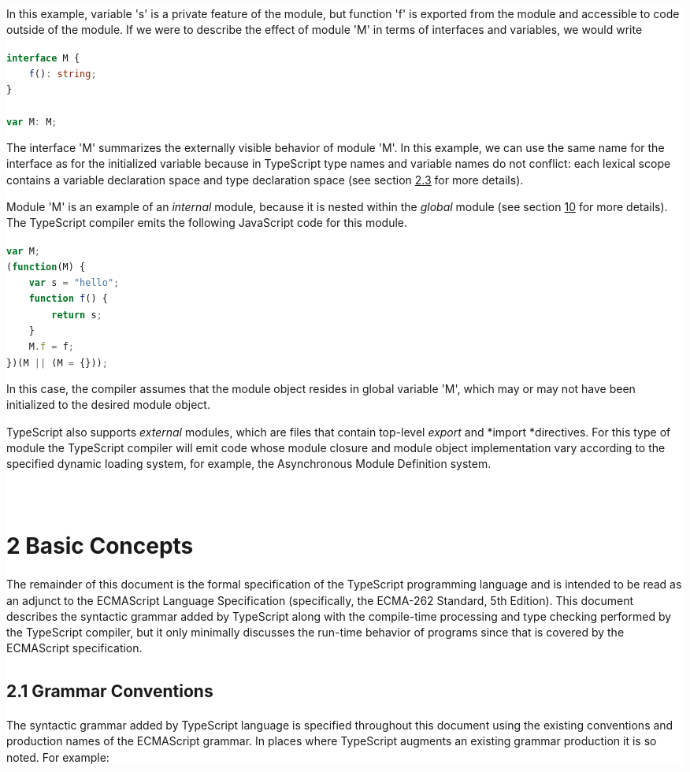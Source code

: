 In this example, variable 's' is a private feature of the module, but function 'f' is exported from the module and accessible to code outside of the module. If we were to describe the effect of module 'M' in terms of interfaces and variables, we would write

```TypeScript
interface M {  
    f(): string;  
}

var M: M;
```

The interface 'M' summarizes the externally visible behavior of module 'M'. In this example, we can use the same name for the interface as for the initialized variable because in TypeScript type names and variable names do not conflict: each lexical scope contains a variable declaration space and type declaration space (see section [2.3](#2.3) for more details).

Module 'M' is an example of an *internal* module, because it is nested within the *global* module (see section [10](#10) for more details). The TypeScript compiler emits the following JavaScript code for this module.

```TypeScript
var M;  
(function(M) {  
    var s = "hello";  
    function f() {  
        return s;  
    }  
    M.f = f;  
})(M || (M = {}));
```

In this case, the compiler assumes that the module object resides in global variable 'M', which may or may not have been initialized to the desired module object.

TypeScript also supports *external* modules, which are files that contain top-level *export* and *import *directives. For this type of module the TypeScript compiler will emit code whose module closure and module object implementation vary according to the specified dynamic loading system, for example, the Asynchronous Module Definition system.

<br/>

# <a name="2"/>2 Basic Concepts

The remainder of this document is the formal specification of the TypeScript programming language and is intended to be read as an adjunct to the ECMAScript Language Specification (specifically, the ECMA-262 Standard, 5th Edition). This document describes the syntactic grammar added by TypeScript along with the compile-time processing and type checking performed by the TypeScript compiler, but it only minimally discusses the run-time behavior of programs since that is covered by the ECMAScript specification.

## <a name="2.1"/>2.1 Grammar Conventions

The syntactic grammar added by TypeScript language is specified throughout this document using the existing conventions and production names of the ECMAScript grammar. In places where TypeScript augments an existing grammar production it is so noted. For example:

